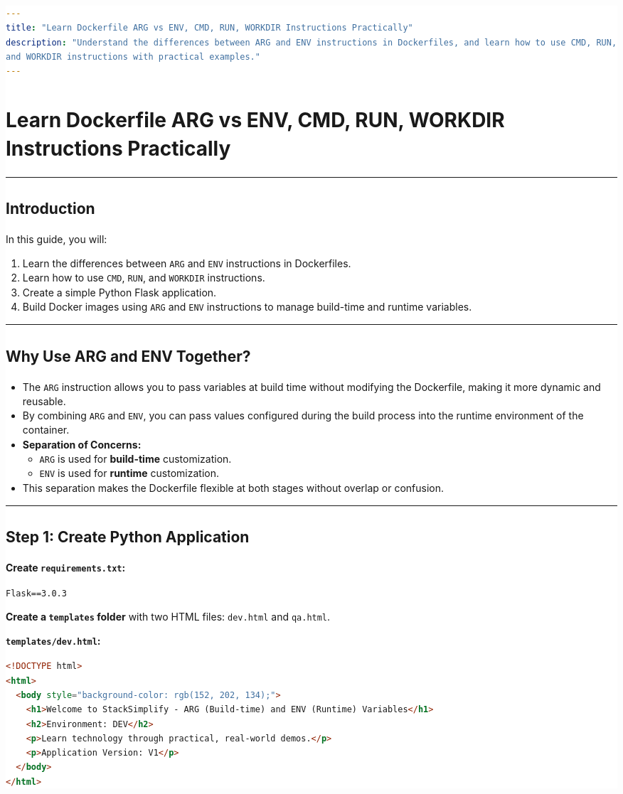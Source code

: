 ```yaml
---
title: "Learn Dockerfile ARG vs ENV, CMD, RUN, WORKDIR Instructions Practically"
description: "Understand the differences between ARG and ENV instructions in Dockerfiles, and learn how to use CMD, RUN, and WORKDIR instructions with practical examples."
---
```


# Learn Dockerfile ARG vs ENV, CMD, RUN, WORKDIR Instructions Practically

---

## Introduction

In this guide, you will:

1. Learn the differences between `ARG` and `ENV` instructions in Dockerfiles.
2. Learn how to use `CMD`, `RUN`, and `WORKDIR` instructions.
3. Create a simple Python Flask application.
4. Build Docker images using `ARG` and `ENV` instructions to manage build-time and runtime variables.

---

## Why Use ARG and ENV Together?

- The `ARG` instruction allows you to pass variables at build time without modifying the Dockerfile, making it more dynamic and reusable.
- By combining `ARG` and `ENV`, you can pass values configured during the build process into the runtime environment of the container.
- **Separation of Concerns:**
  - `ARG` is used for **build-time** customization.
  - `ENV` is used for **runtime** customization.
- This separation makes the Dockerfile flexible at both stages without overlap or confusion.

---

## Step 1: Create Python Application

**Create `requirements.txt`:**

```plaintext
Flask==3.0.3
```

**Create a `templates` folder** with two HTML files: `dev.html` and `qa.html`.

**`templates/dev.html`:**

```html
<!DOCTYPE html>
<html>
  <body style="background-color: rgb(152, 202, 134);">
    <h1>Welcome to StackSimplify - ARG (Build-time) and ENV (Runtime) Variables</h1>
    <h2>Environment: DEV</h2>
    <p>Learn technology through practical, real-world demos.</p>
    <p>Application Version: V1</p>
  </body>
</html>
```
